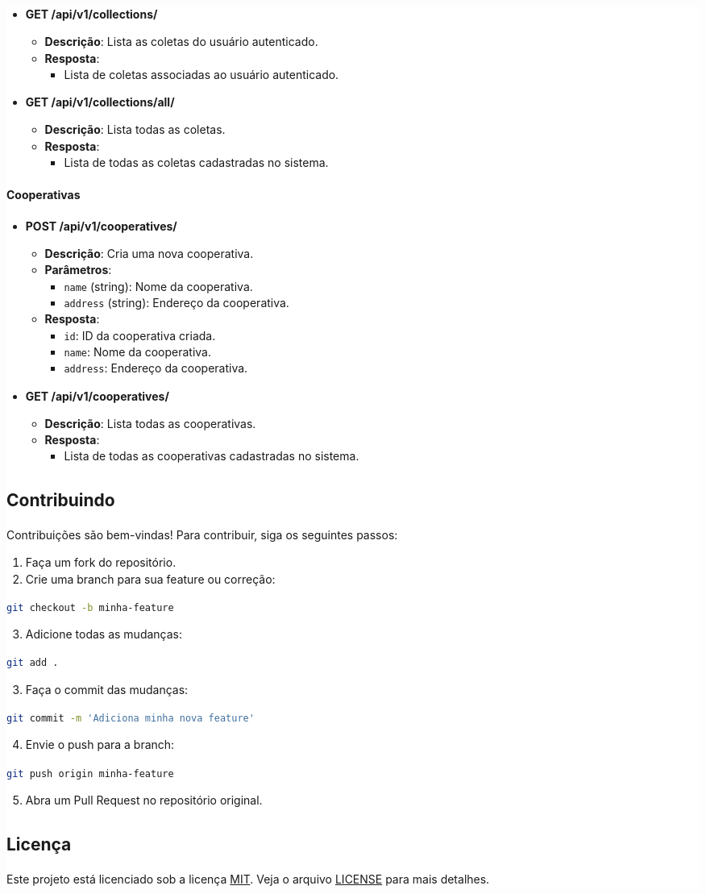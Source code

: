 - **GET /api/v1/collections/**
    - **Descrição**: Lista as coletas do usuário autenticado.
    - **Resposta**:
        - Lista de coletas associadas ao usuário autenticado.

- **GET /api/v1/collections/all/**
    - **Descrição**: Lista todas as coletas.
    - **Resposta**:
        - Lista de todas as coletas cadastradas no sistema.

#### Cooperativas

- **POST /api/v1/cooperatives/**
    - **Descrição**: Cria uma nova cooperativa.
    - **Parâmetros**:
        - `name` (string): Nome da cooperativa.
        - `address` (string): Endereço da cooperativa.
    - **Resposta**:
        - `id`: ID da cooperativa criada.
        - `name`: Nome da cooperativa.
        - `address`: Endereço da cooperativa.

- **GET /api/v1/cooperatives/**
    - **Descrição**: Lista todas as cooperativas.
    - **Resposta**:
        - Lista de todas as cooperativas cadastradas no sistema.

## Contribuindo

Contribuições são bem-vindas! Para contribuir, siga os seguintes passos:

1. Faça um fork do repositório.
2. Crie uma branch para sua feature ou correção:

```bash
git checkout -b minha-feature
```

3. Adicione todas as mudanças:

```bash 
git add .
```

3. Faça o commit das mudanças:

```bash 
git commit -m 'Adiciona minha nova feature'
```

4. Envie o push para a branch:

```bash 
git push origin minha-feature
```

5. Abra um Pull Request no repositório original.

## Licença

Este projeto está licenciado sob a licença [MIT](https://opensource.org/licenses/MIT). Veja o arquivo [LICENSE](LICENSE) para mais detalhes.
